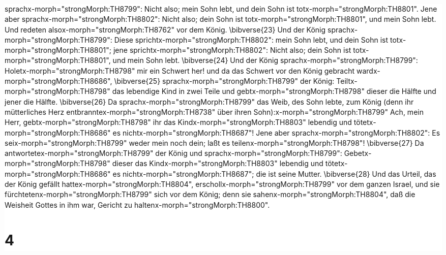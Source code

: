 sprachx-morph="strongMorph:TH8799": Nicht also; mein Sohn lebt, und dein Sohn ist totx-morph="strongMorph:TH8801". Jene aber sprachx-morph="strongMorph:TH8802": Nicht also; dein Sohn ist totx-morph="strongMorph:TH8801", und mein Sohn lebt. Und redeten alsox-morph="strongMorph:TH8762" vor dem König. \bibverse{23} Und der König sprachx-morph="strongMorph:TH8799": Diese sprichtx-morph="strongMorph:TH8802": mein Sohn lebt, und dein Sohn ist totx-morph="strongMorph:TH8801"; jene sprichtx-morph="strongMorph:TH8802": Nicht also; dein Sohn ist totx-morph="strongMorph:TH8801", und mein Sohn lebt. \bibverse{24} Und der König sprachx-morph="strongMorph:TH8799": Holetx-morph="strongMorph:TH8798" mir ein Schwert her! und da das Schwert vor den König gebracht wardx-morph="strongMorph:TH8686", \bibverse{25} sprachx-morph="strongMorph:TH8799" der König: Teiltx-morph="strongMorph:TH8798" das lebendige Kind in zwei Teile und gebtx-morph="strongMorph:TH8798" dieser die Hälfte und jener die Hälfte. \bibverse{26} Da sprachx-morph="strongMorph:TH8799" das Weib, des Sohn lebte, zum König (denn ihr mütterliches Herz entbranntex-morph="strongMorph:TH8738" über ihren Sohn):x-morph="strongMorph:TH8799" Ach, mein Herr, gebtx-morph="strongMorph:TH8798" ihr das Kindx-morph="strongMorph:TH8803" lebendig und tötetx-morph="strongMorph:TH8686" es nichtx-morph="strongMorph:TH8687"! Jene aber sprachx-morph="strongMorph:TH8802": Es seix-morph="strongMorph:TH8799" weder mein noch dein; laßt es teilenx-morph="strongMorph:TH8798"! \bibverse{27} Da antwortetex-morph="strongMorph:TH8799" der König und sprachx-morph="strongMorph:TH8799": Gebetx-morph="strongMorph:TH8798" dieser das Kindx-morph="strongMorph:TH8803" lebendig und tötetx-morph="strongMorph:TH8686" es nichtx-morph="strongMorph:TH8687"; die ist seine Mutter. \bibverse{28} Und das Urteil, das der König gefällt hattex-morph="strongMorph:TH8804", erschollx-morph="strongMorph:TH8799" vor dem ganzen Israel, und sie fürchtetenx-morph="strongMorph:TH8799" sich vor dem König; denn sie sahenx-morph="strongMorph:TH8804", daß die Weisheit Gottes in ihm war, Gericht zu haltenx-morph="strongMorph:TH8800". 

# 4 